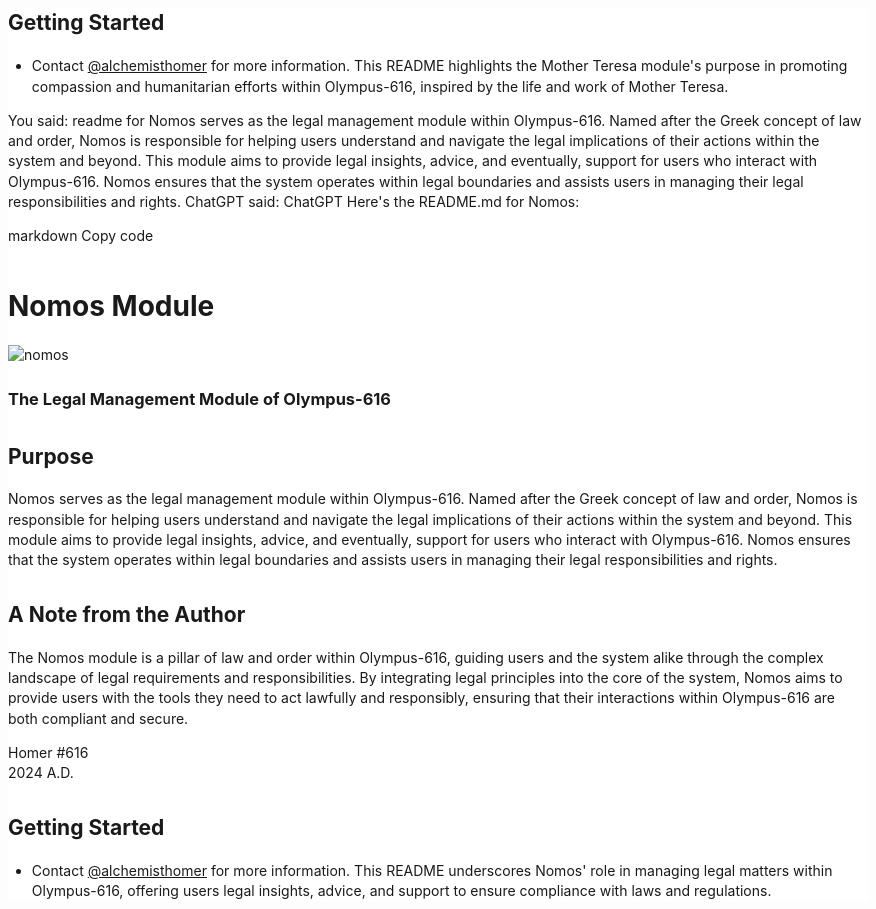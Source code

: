 ## Getting Started
- Contact [@alchemisthomer](https://github.com/alchemisthomer) for more information.
This README highlights the Mother Teresa module's purpose in promoting compassion and humanitarian efforts within Olympus-616, inspired by the life and work of Mother Teresa.





You said:
readme for Nomos serves as the legal management module within Olympus-616. Named after the Greek concept of law and order, Nomos is responsible for helping users understand and navigate the legal implications of their actions within the system and beyond. This module aims to provide legal insights, advice, and eventually, support for users who interact with Olympus-616. Nomos ensures that the system operates within legal boundaries and assists users in managing their legal responsibilities and rights.
ChatGPT said:
ChatGPT
Here's the README.md for Nomos:

markdown
Copy code
# Nomos Module
![nomos](./Nomos_Avatar.png)

### The Legal Management Module of Olympus-616

## Purpose
Nomos serves as the legal management module within Olympus-616. Named after the Greek concept of law and order, Nomos is responsible for helping users understand and navigate the legal implications of their actions within the system and beyond. This module aims to provide legal insights, advice, and eventually, support for users who interact with Olympus-616. Nomos ensures that the system operates within legal boundaries and assists users in managing their legal responsibilities and rights.

## A Note from the Author
The Nomos module is a pillar of law and order within Olympus-616, guiding users and the system alike through the complex landscape of legal requirements and responsibilities. By integrating legal principles into the core of the system, Nomos aims to provide users with the tools they need to act lawfully and responsibly, ensuring that their interactions within Olympus-616 are both compliant and secure.

Homer #616  
2024 A.D.

## Getting Started
- Contact [@alchemisthomer](https://github.com/alchemisthomer) for more information.
This README underscores Nomos' role in managing legal matters within Olympus-616, offering users legal insights, advice, and support to ensure compliance with laws and regulations.
